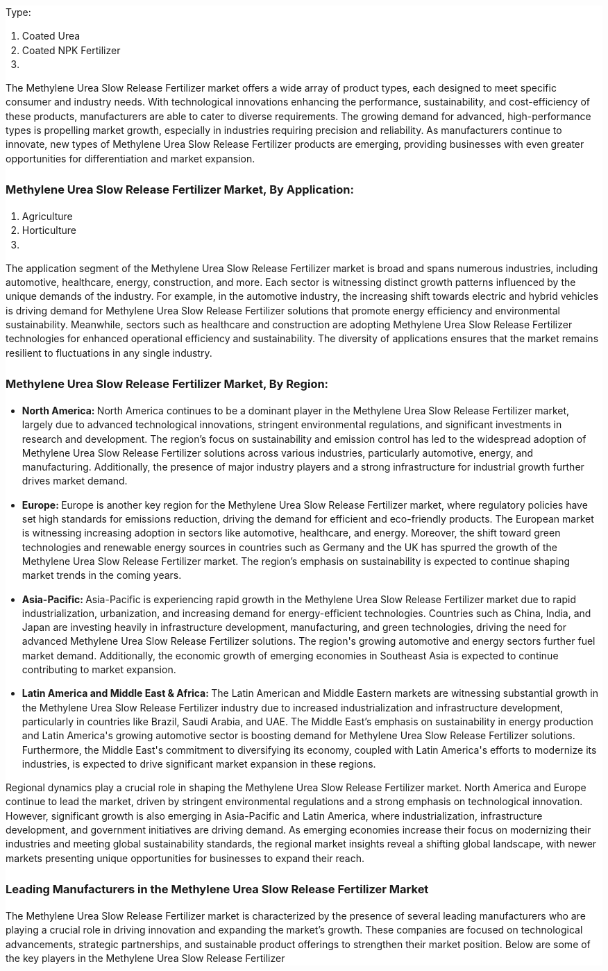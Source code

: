 Type:<br /></strong></h3><ol><li>Coated Urea<li> Coated NPK Fertilizer<li></li></ol><p>The Methylene Urea Slow Release Fertilizer market offers a wide array of product types, each designed to meet specific consumer and industry needs. With technological innovations enhancing the performance, sustainability, and cost-efficiency of these products, manufacturers are able to cater to diverse requirements. The growing demand for advanced, high-performance types is propelling market growth, especially in industries requiring precision and reliability. As manufacturers continue to innovate, new types of Methylene Urea Slow Release Fertilizer products are emerging, providing businesses with even greater opportunities for differentiation and market expansion.</p><h3>Methylene Urea Slow Release Fertilizer Market,&nbsp;By Application:</h3><ol><li>Agriculture<li> Horticulture<li></li></ol><p>The application segment of the Methylene Urea Slow Release Fertilizer market is broad and spans numerous industries, including automotive, healthcare, energy, construction, and more. Each sector is witnessing distinct growth patterns influenced by the unique demands of the industry. For example, in the automotive industry, the increasing shift towards electric and hybrid vehicles is driving demand for Methylene Urea Slow Release Fertilizer solutions that promote energy efficiency and environmental sustainability. Meanwhile, sectors such as healthcare and construction are adopting Methylene Urea Slow Release Fertilizer technologies for enhanced operational efficiency and sustainability. The diversity of applications ensures that the market remains resilient to fluctuations in any single industry.</p><h3>Methylene Urea Slow Release Fertilizer Market, By Region:</h3><ul><li><p><strong>North America:&nbsp;</strong>North America continues to be a dominant player in the Methylene Urea Slow Release Fertilizer market, largely due to advanced technological innovations, stringent environmental regulations, and significant investments in research and development. The region&rsquo;s focus on sustainability and emission control has led to the widespread adoption of Methylene Urea Slow Release Fertilizer solutions across various industries, particularly automotive, energy, and manufacturing. Additionally, the presence of major industry players and a strong infrastructure for industrial growth further drives market demand.</p></li><li><p><strong><strong>Europe:&nbsp;</strong></strong>Europe is another key region for the Methylene Urea Slow Release Fertilizer market, where regulatory policies have set high standards for emissions reduction, driving the demand for efficient and eco-friendly products. The European market is witnessing increasing adoption in sectors like automotive, healthcare, and energy. Moreover, the shift toward green technologies and renewable energy sources in countries such as Germany and the UK has spurred the growth of the Methylene Urea Slow Release Fertilizer market. The region&rsquo;s emphasis on sustainability is expected to continue shaping market trends in the coming years.</p></li><li><p><strong><strong>Asia-Pacific:&nbsp;</strong></strong>Asia-Pacific is experiencing rapid growth in the Methylene Urea Slow Release Fertilizer market due to rapid industrialization, urbanization, and increasing demand for energy-efficient technologies. Countries such as China, India, and Japan are investing heavily in infrastructure development, manufacturing, and green technologies, driving the need for advanced Methylene Urea Slow Release Fertilizer solutions. The region's growing automotive and energy sectors further fuel market demand. Additionally, the economic growth of emerging economies in Southeast Asia is expected to continue contributing to market expansion.</p></li><li><p><strong><strong>Latin America and Middle East &amp; Africa:&nbsp;</strong></strong>The Latin American and Middle Eastern markets are witnessing substantial growth in the Methylene Urea Slow Release Fertilizer industry due to increased industrialization and infrastructure development, particularly in countries like Brazil, Saudi Arabia, and UAE. The Middle East&rsquo;s emphasis on sustainability in energy production and Latin America's growing automotive sector is boosting demand for Methylene Urea Slow Release Fertilizer solutions. Furthermore, the Middle East's commitment to diversifying its economy, coupled with Latin America's efforts to modernize its industries, is expected to drive significant market expansion in these regions.</p></li></ul><p>Regional dynamics play a crucial role in shaping the Methylene Urea Slow Release Fertilizer market. North America and Europe continue to lead the market, driven by stringent environmental regulations and a strong emphasis on technological innovation. However, significant growth is also emerging in Asia-Pacific and Latin America, where industrialization, infrastructure development, and government initiatives are driving demand. As emerging economies increase their focus on modernizing their industries and meeting global sustainability standards, the regional market insights reveal a shifting global landscape, with newer markets presenting unique opportunities for businesses to expand their reach.</p><h3><strong>Leading Manufacturers in the Methylene Urea Slow Release Fertilizer Market</strong></h3><p>The Methylene Urea Slow Release Fertilizer market is characterized by the presence of several leading manufacturers who are playing a crucial role in driving innovation and expanding the market&rsquo;s growth. These companies are focused on technological advancements, strategic partnerships, and sustainable product offerings to strengthen their market position. Below are some of the key players in the Methylene Urea Slow Release Fertilizer